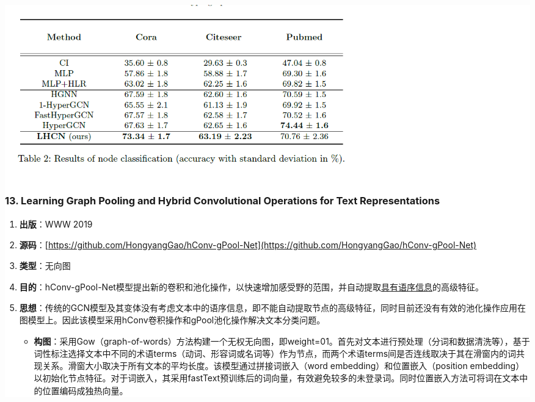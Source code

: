 <img src="PaperNotes.assets/image-20201130215839849.png" alt="image-20201130215839849" style="zoom:67%;" />

### 13. Learning Graph Pooling and Hybrid Convolutional Operations for Text Representations

1. **出版**：WWW 2019

2. **源码**：[https://github.com/HongyangGao/hConv-gPool-Net](https://github.com/HongyangGao/hConv-gPool-Net)

3. **类型**：无向图

4. **目的**：hConv-gPool-Net模型提出新的卷积和池化操作，以快速增加感受野的范围，并自动提取<u>具有语序信息</u>的高级特征。

5. **思想**：传统的GCN模型及其变体没有考虑文本中的语序信息，即不能自动提取节点的高级特征，同时目前还没有有效的池化操作应用在图模型上。因此该模型采用hConv卷积操作和gPool池化操作解决文本分类问题。
   * **构图**：采用Gow（graph-of-words）方法构建一个无权无向图，即weight=01。首先对文本进行预处理（分词和数据清洗等），基于词性标注选择文本中不同的术语terms（动词、形容词或名词等）作为节点，而两个术语terms间是否连线取决于其在滑窗内的词共现关系。滑窗大小取决于所有文本的平均长度。该模型通过拼接词嵌入（word embedding）和位置嵌入（position embedding）以初始化节点特征。对于词嵌入，其采用fastText预训练后的词向量，有效避免较多的未登录词。同时位置嵌入方法可将词在文本中的位置编码成独热向量。
   